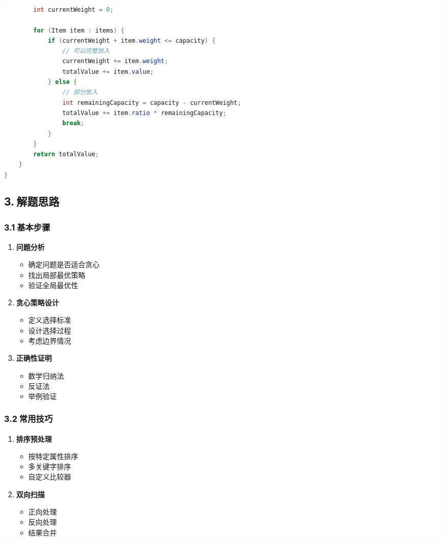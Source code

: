 ```java
        int currentWeight = 0;

        for (Item item : items) {
            if (currentWeight + item.weight <= capacity) {
                // 可以完整放入
                currentWeight += item.weight;
                totalValue += item.value;
            } else {
                // 部分放入
                int remainingCapacity = capacity - currentWeight;
                totalValue += item.ratio * remainingCapacity;
                break;
            }
        }
        return totalValue;
    }
}
```

## 3. 解题思路

### 3.1 基本步骤

1. **问题分析**

   - 确定问题是否适合贪心
   - 找出局部最优策略
   - 验证全局最优性

2. **贪心策略设计**

   - 定义选择标准
   - 设计选择过程
   - 考虑边界情况

3. **正确性证明**
   - 数学归纳法
   - 反证法
   - 举例验证

### 3.2 常用技巧

1. **排序预处理**

   - 按特定属性排序
   - 多关键字排序
   - 自定义比较器

2. **双向扫描**
   - 正向处理
   - 反向处理
   - 结果合并
